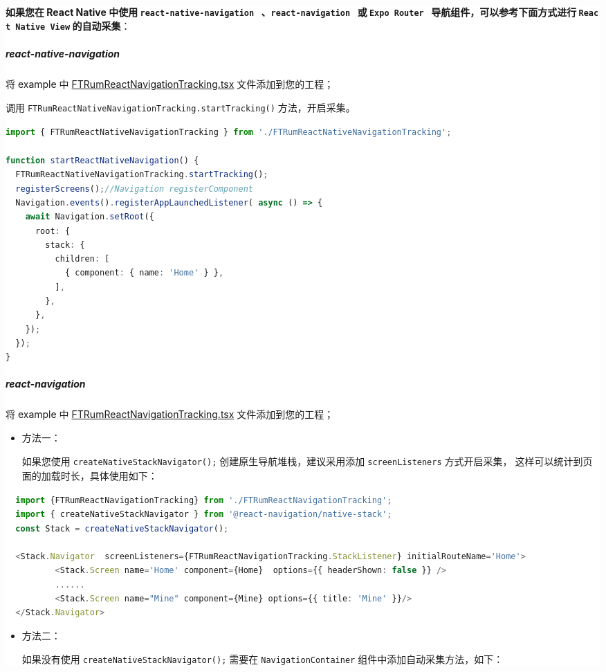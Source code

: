 **如果您在 React Native 中使用 `react-native-navigation ` 、`react-navigation ` 或 `Expo Router `  导航组件，可以参考下面方式进行 `React Native View`  的自动采集**：

##### react-native-navigation

将 example 中 [FTRumReactNavigationTracking.tsx](https://github.com/GuanceCloud/datakit-react-native/blob/dev/example/src/FTRumReactNativeNavigationTracking.tsx) 文件添加到您的工程；

调用 `FTRumReactNativeNavigationTracking.startTracking()` 方法，开启采集。

```typescript
import { FTRumReactNativeNavigationTracking } from './FTRumReactNativeNavigationTracking';

function startReactNativeNavigation() {
  FTRumReactNativeNavigationTracking.startTracking();
  registerScreens();//Navigation registerComponent
  Navigation.events().registerAppLaunchedListener( async () => {
    await Navigation.setRoot({
      root: {
        stack: {
          children: [
            { component: { name: 'Home' } },
          ],
        },
      },
    });
  });
}
```

##### react-navigation

将 example 中 [FTRumReactNavigationTracking.tsx](https://github.com/GuanceCloud/datakit-react-native/blob/dev/example/src/FTRumReactNavigationTracking.tsx) 文件添加到您的工程；

* 方法一：

  如果您使用 `createNativeStackNavigator();` 创建原生导航堆栈，建议采用添加 `screenListeners` 方式开启采集， 这样可以统计到页面的加载时长，具体使用如下：

```typescript
  import {FTRumReactNavigationTracking} from './FTRumReactNavigationTracking';
  import { createNativeStackNavigator } from '@react-navigation/native-stack';
  const Stack = createNativeStackNavigator();
  
  <Stack.Navigator  screenListeners={FTRumReactNavigationTracking.StackListener} initialRouteName='Home'>
          <Stack.Screen name='Home' component={Home}  options={{ headerShown: false }} />
          ......
          <Stack.Screen name="Mine" component={Mine} options={{ title: 'Mine' }}/>
  </Stack.Navigator>
```

* 方法二：

  如果没有使用 `createNativeStackNavigator();` 需要在 `NavigationContainer` 组件中添加自动采集方法，如下：
